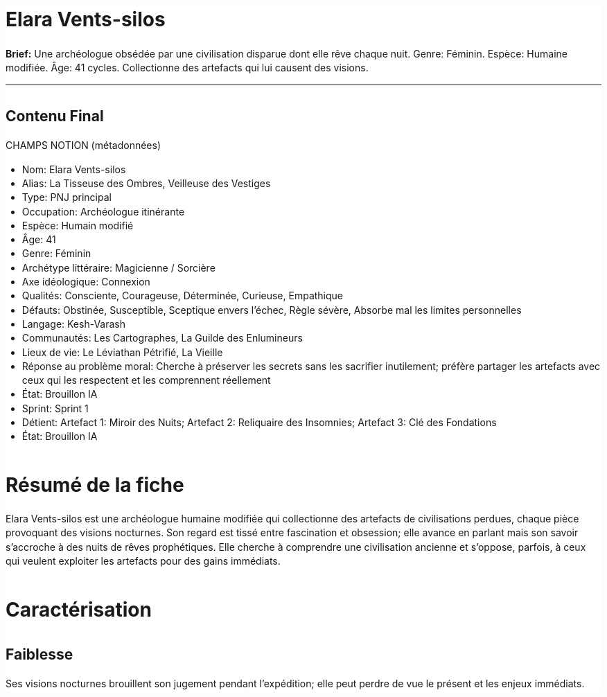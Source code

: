 # Elara Vents-silos

**Brief:** Une archéologue obsédée par une civilisation disparue dont elle rêve chaque nuit. Genre: Féminin. Espèce: Humaine modifiée. Âge: 41 cycles. Collectionne des artefacts qui lui causent des visions.

---

## Contenu Final

CHAMPS NOTION (métadonnées)

- Nom: Elara Vents-silos
- Alias: La Tisseuse des Ombres, Veilleuse des Vestiges
- Type: PNJ principal
- Occupation: Archéologue itinérante
- Espèce: Humain modifié
- Âge: 41
- Genre: Féminin
- Archétype littéraire: Magicienne / Sorcière
- Axe idéologique: Connexion
- Qualités: Consciente, Courageuse, Déterminée, Curieuse, Empathique
- Défauts: Obstinée, Susceptible, Sceptique envers l’échec, Règle sévère, Absorbe mal les limites personnelles
- Langage: Kesh-Varash
- Communautés: Les Cartographes, La Guilde des Enlumineurs
- Lieux de vie: Le Léviathan Pétrifié, La Vieille
- Réponse au problème moral: Cherche à préserver les secrets sans les sacrifier inutilement; préfère partager les artefacts avec ceux qui les respectent et les comprennent réellement
- État: Brouillon IA
- Sprint: Sprint 1
- Détient: Artefact 1: Miroir des Nuits; Artefact 2: Reliquaire des Insomnies; Artefact 3: Clé des Fondations
- État: Brouillon IA

# Résumé de la fiche
Elara Vents-silos est une archéologue humaine modifiée qui collectionne des artefacts de civilisations perdues, chaque pièce provoquant des visions nocturnes. Son regard est tissé entre fascination et obsession; elle avance en parlant mais son savoir s’accroche à des nuits de rêves prophétiques. Elle cherche à comprendre une civilisation ancienne et s’oppose, parfois, à ceux qui veulent exploiter les artefacts pour des gains immédiats.

# Caractérisation

## Faiblesse
Ses visions nocturnes brouillent son jugement pendant l’expédition; elle peut perdre de vue le présent et les enjeux immédiats.
